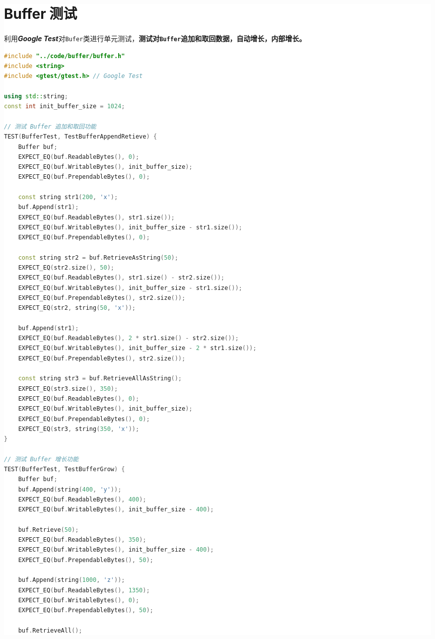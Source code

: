 # Buffer 测试

利用***Google Test***对`Bufer`类进行单元测试，**测试对`Buffer`追加和取回数据，自动增长，内部增长。**

```C++
#include "../code/buffer/buffer.h"
#include <string>
#include <gtest/gtest.h> // Google Test

using std::string;
const int init_buffer_size = 1024;

// 测试 Buffer 追加和取回功能
TEST(BufferTest, TestBufferAppendRetieve) {
    Buffer buf;
    EXPECT_EQ(buf.ReadableBytes(), 0);
    EXPECT_EQ(buf.WritableBytes(), init_buffer_size);
    EXPECT_EQ(buf.PrependableBytes(), 0);

    const string str1(200, 'x');
    buf.Append(str1);
    EXPECT_EQ(buf.ReadableBytes(), str1.size());
    EXPECT_EQ(buf.WritableBytes(), init_buffer_size - str1.size());
    EXPECT_EQ(buf.PrependableBytes(), 0);

    const string str2 = buf.RetrieveAsString(50);
    EXPECT_EQ(str2.size(), 50);
    EXPECT_EQ(buf.ReadableBytes(), str1.size() - str2.size());
    EXPECT_EQ(buf.WritableBytes(), init_buffer_size - str1.size());
    EXPECT_EQ(buf.PrependableBytes(), str2.size());
    EXPECT_EQ(str2, string(50, 'x'));

    buf.Append(str1);
    EXPECT_EQ(buf.ReadableBytes(), 2 * str1.size() - str2.size());
    EXPECT_EQ(buf.WritableBytes(), init_buffer_size - 2 * str1.size());
    EXPECT_EQ(buf.PrependableBytes(), str2.size());

    const string str3 = buf.RetrieveAllAsString();
    EXPECT_EQ(str3.size(), 350);
    EXPECT_EQ(buf.ReadableBytes(), 0);
    EXPECT_EQ(buf.WritableBytes(), init_buffer_size);
    EXPECT_EQ(buf.PrependableBytes(), 0);
    EXPECT_EQ(str3, string(350, 'x'));
}

// 测试 Buffer 增长功能
TEST(BufferTest, TestBufferGrow) {
    Buffer buf;
    buf.Append(string(400, 'y'));
    EXPECT_EQ(buf.ReadableBytes(), 400);
    EXPECT_EQ(buf.WritableBytes(), init_buffer_size - 400);

    buf.Retrieve(50);
    EXPECT_EQ(buf.ReadableBytes(), 350);
    EXPECT_EQ(buf.WritableBytes(), init_buffer_size - 400);
    EXPECT_EQ(buf.PrependableBytes(), 50);

    buf.Append(string(1000, 'z'));
    EXPECT_EQ(buf.ReadableBytes(), 1350);
    EXPECT_EQ(buf.WritableBytes(), 0);
    EXPECT_EQ(buf.PrependableBytes(), 50);

    buf.RetrieveAll();
```